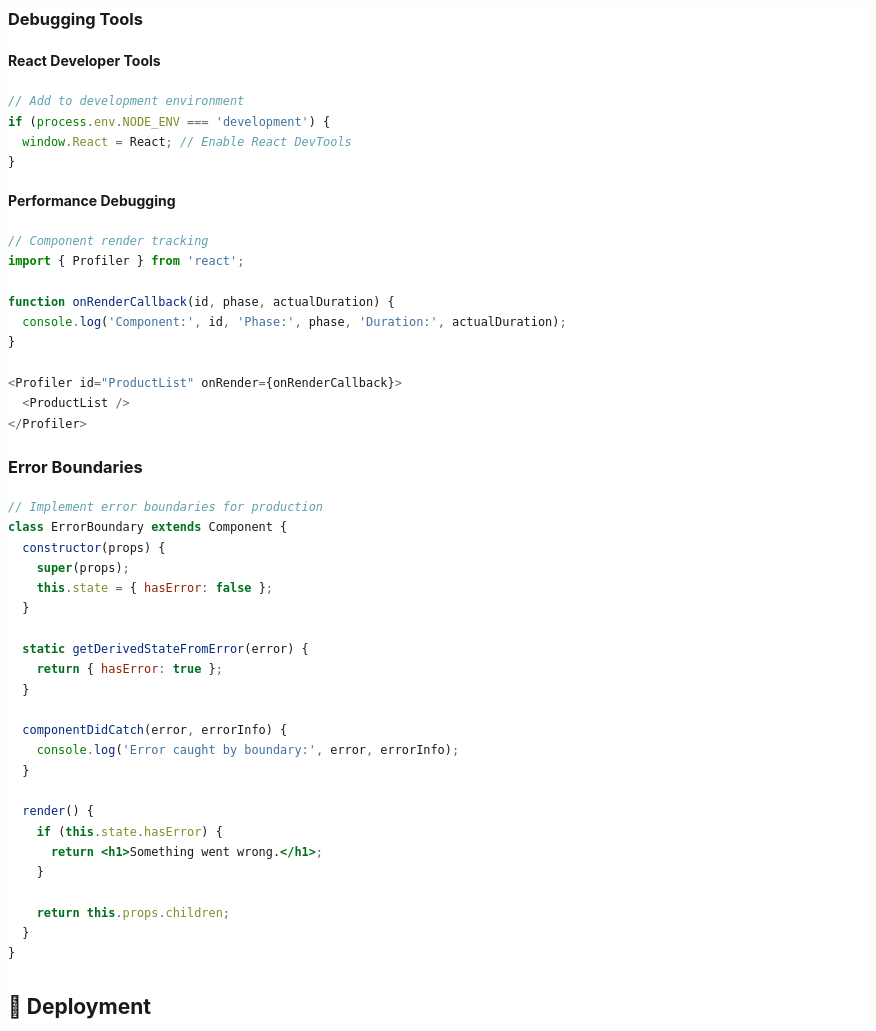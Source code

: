 ### Debugging Tools

#### **React Developer Tools**
```javascript
// Add to development environment
if (process.env.NODE_ENV === 'development') {
  window.React = React; // Enable React DevTools
}
```

#### **Performance Debugging**
```javascript
// Component render tracking
import { Profiler } from 'react';

function onRenderCallback(id, phase, actualDuration) {
  console.log('Component:', id, 'Phase:', phase, 'Duration:', actualDuration);
}

<Profiler id="ProductList" onRender={onRenderCallback}>
  <ProductList />
</Profiler>
```

### Error Boundaries
```jsx
// Implement error boundaries for production
class ErrorBoundary extends Component {
  constructor(props) {
    super(props);
    this.state = { hasError: false };
  }

  static getDerivedStateFromError(error) {
    return { hasError: true };
  }

  componentDidCatch(error, errorInfo) {
    console.log('Error caught by boundary:', error, errorInfo);
  }

  render() {
    if (this.state.hasError) {
      return <h1>Something went wrong.</h1>;
    }

    return this.props.children;
  }
}
```

## 🚢 Deployment
